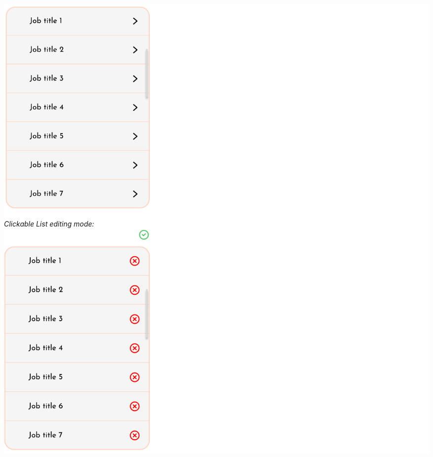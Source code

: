 <img alt="Example of clickable list" src="TechnicalSpecificationPicture/Widgets/clickable-list.png" width="300px"></img>

*Clickable List editing mode:*</br>
<img alt="Example of clickable list" src="TechnicalSpecificationPicture/Widgets/editable-list.png" width="300px"></img>
